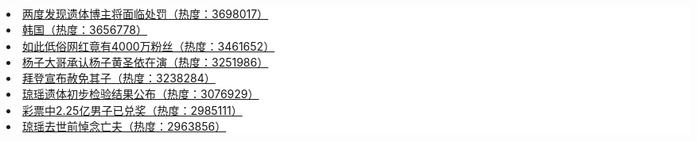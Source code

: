 <li>
<a href="https://s.weibo.com/weibo?q=%23%E4%B8%A4%E5%BA%A6%E5%8F%91%E7%8E%B0%E9%81%97%E4%BD%93%E5%8D%9A%E4%B8%BB%E5%B0%86%E9%9D%A2%E4%B8%B4%E5%A4%84%E7%BD%9A%23" target="weibo">
两度发现遗体博主将面临处罚（热度：3698017）
</a>
</li>

<li>
<a href="https://s.weibo.com/weibo?q=%23%E9%9F%A9%E5%9B%BD%23" target="weibo">
韩国（热度：3656778）
</a>
</li>

<li>
<a href="https://s.weibo.com/weibo?q=%23%E5%A6%82%E6%AD%A4%E4%BD%8E%E4%BF%97%E7%BD%91%E7%BA%A2%E7%AB%9F%E6%9C%894000%E4%B8%87%E7%B2%89%E4%B8%9D%23" target="weibo">
如此低俗网红竟有4000万粉丝（热度：3461652）
</a>
</li>

<li>
<a href="https://s.weibo.com/weibo?q=%23%E6%9D%A8%E5%AD%90%E5%A4%A7%E5%93%A5%E6%89%BF%E8%AE%A4%E6%9D%A8%E5%AD%90%E9%BB%84%E5%9C%A3%E4%BE%9D%E5%9C%A8%E6%BC%94%23" target="weibo">
杨子大哥承认杨子黄圣依在演（热度：3251986）
</a>
</li>

<li>
<a href="https://s.weibo.com/weibo?q=%23%E6%8B%9C%E7%99%BB%E5%AE%A3%E5%B8%83%E8%B5%A6%E5%85%8D%E5%85%B6%E5%AD%90%23" target="weibo">
拜登宣布赦免其子（热度：3238284）
</a>
</li>

<li>
<a href="https://s.weibo.com/weibo?q=%23%E7%90%BC%E7%91%B6%E9%81%97%E4%BD%93%E5%88%9D%E6%AD%A5%E6%A3%80%E9%AA%8C%E7%BB%93%E6%9E%9C%E5%85%AC%E5%B8%83%23" target="weibo">
琼瑶遗体初步检验结果公布（热度：3076929）
</a>
</li>

<li>
<a href="https://s.weibo.com/weibo?q=%23%E5%BD%A9%E7%A5%A8%E4%B8%AD2.25%E4%BA%BF%E7%94%B7%E5%AD%90%E5%B7%B2%E5%85%91%E5%A5%96%23" target="weibo">
彩票中2.25亿男子已兑奖（热度：2985111）
</a>
</li>

<li>
<a href="https://s.weibo.com/weibo?q=%23%E7%90%BC%E7%91%B6%E5%8E%BB%E4%B8%96%E5%89%8D%E6%82%BC%E5%BF%B5%E4%BA%A1%E5%A4%AB%23" target="weibo">
琼瑶去世前悼念亡夫（热度：2963856）
</a>
</li>
